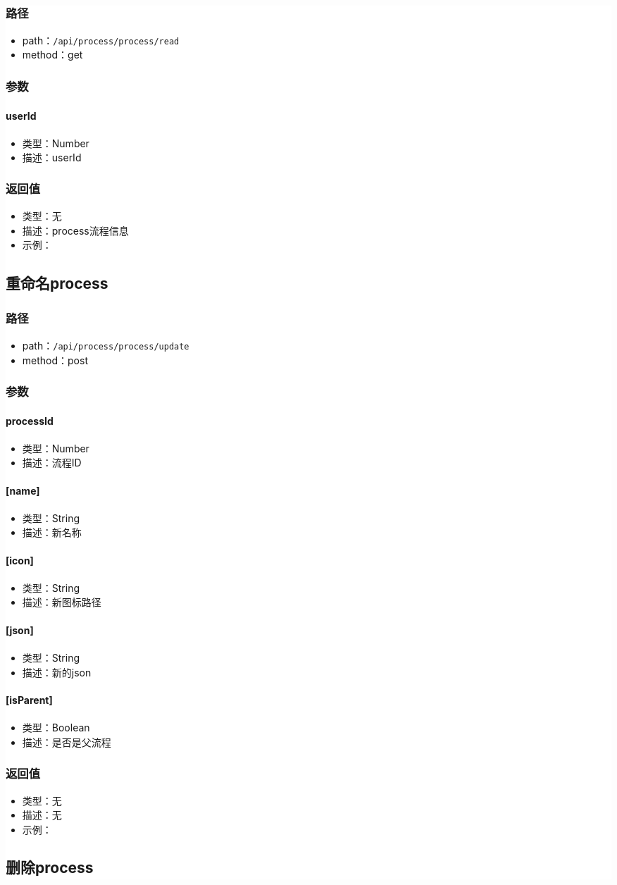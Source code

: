 ### 路径
 - path：`/api/process/process/read`
 - method：get

### 参数

#### userId
 - 类型：Number
 - 描述：userId



### 返回值
 - 类型：无
 - 描述：process流程信息
 - 示例：
```

```
## 重命名process

### 路径
 - path：`/api/process/process/update`
 - method：post

### 参数

#### processId
 - 类型：Number
 - 描述：流程ID

#### [name]
 - 类型：String
 - 描述：新名称

#### [icon]
 - 类型：String
 - 描述：新图标路径

#### [json]
 - 类型：String
 - 描述：新的json

#### [isParent]
 - 类型：Boolean
 - 描述：是否是父流程



### 返回值
 - 类型：无
 - 描述：无
 - 示例：
```

```
## 删除process
